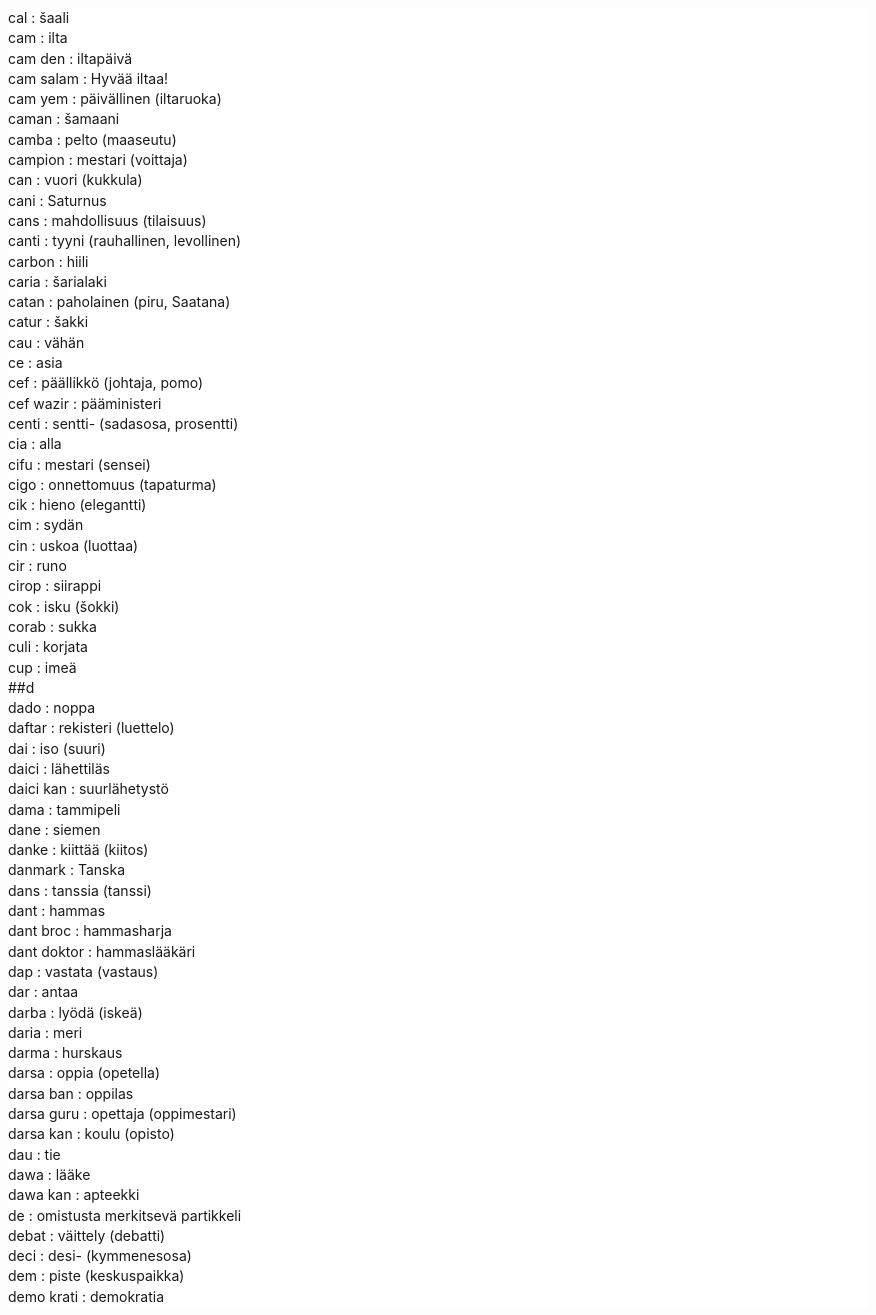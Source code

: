 cal : šaali    
cam : ilta    
cam den : iltapäivä    
cam salam : Hyvää iltaa!    
cam yem : päivällinen (iltaruoka)    
caman : šamaani    
camba : pelto (maaseutu)    
campion : mestari (voittaja)    
can : vuori (kukkula)    
cani : Saturnus    
cans : mahdollisuus (tilaisuus)    
canti : tyyni (rauhallinen, levollinen)    
carbon : hiili    
caria : šarialaki    
catan : paholainen (piru, Saatana)    
catur : šakki    
cau : vähän    
ce : asia    
cef : päällikkö (johtaja, pomo)    
cef wazir : pääministeri    
centi : sentti- (sadasosa, prosentti)    
cia : alla    
cifu : mestari (sensei)    
cigo : onnettomuus (tapaturma)    
cik : hieno (elegantti)    
cim : sydän    
cin : uskoa (luottaa)    
cir : runo    
cirop : siirappi    
cok : isku (šokki)    
corab : sukka    
culi : korjata    
cup : imeä    
##d  
dado : noppa    
daftar : rekisteri (luettelo)    
dai : iso (suuri)    
daici : lähettiläs    
daici kan : suurlähetystö    
dama : tammipeli    
dane : siemen    
danke : kiittää (kiitos)    
danmark : Tanska    
dans : tanssia (tanssi)    
dant : hammas    
dant broc : hammasharja    
dant doktor : hammaslääkäri    
dap : vastata (vastaus)    
dar : antaa    
darba : lyödä (iskeä)    
daria : meri    
darma : hurskaus    
darsa : oppia (opetella)    
darsa ban : oppilas    
darsa guru : opettaja (oppimestari)    
darsa kan : koulu (opisto)    
dau : tie    
dawa : lääke    
dawa kan : apteekki    
de : omistusta merkitsevä partikkeli    
debat : väittely (debatti)    
deci : desi- (kymmenesosa)    
dem : piste (keskuspaikka)    
demo krati : demokratia    